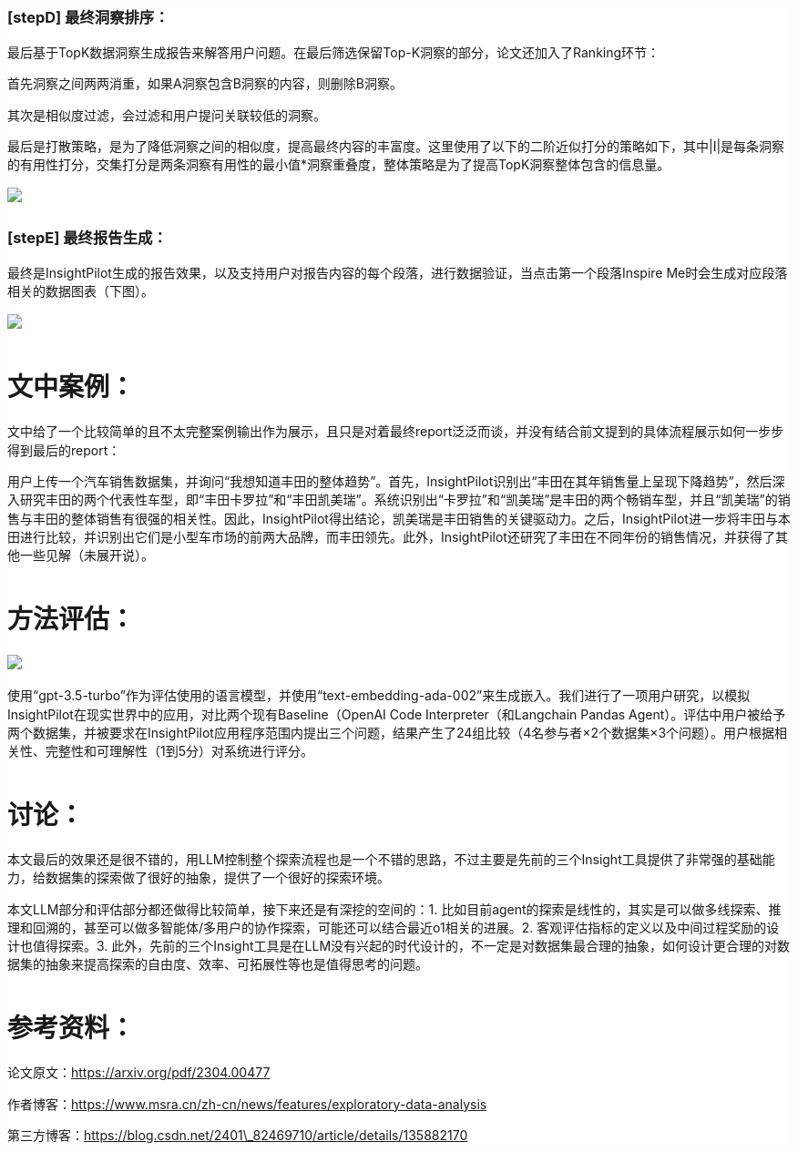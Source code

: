 ### \[stepD] 最终洞察排序：

最后基于TopK数据洞察生成报告来解答用户问题。在最后筛选保留Top-K洞察的部分，论文还加入了Ranking环节：

首先洞察之间两两消重，如果A洞察包含B洞察的内容，则删除B洞察。

其次是相似度过滤，会过滤和用户提问关联较低的洞察。

最后是打散策略，是为了降低洞察之间的相似度，提高最终内容的丰富度。这里使用了以下的二阶近似打分的策略如下，其中|I|是每条洞察的有用性打分，交集打分是两条洞察有用性的最小值\*洞察重叠度，整体策略是为了提高TopK洞察整体包含的信息量。

![](<./image-6.png>)

### \[stepE] 最终报告生成：

最终是InsightPilot生成的报告效果，以及支持用户对报告内容的每个段落，进行数据验证，当点击第一个段落Inspire Me时会生成对应段落相关的数据图表（下图）。

![](<./image-7.png>)

# 文中案例：

文中给了一个比较简单的且不太完整案例输出作为展示，且只是对着最终report泛泛而谈，并没有结合前文提到的具体流程展示如何一步步得到最后的report：

用户上传一个汽车销售数据集，并询问“我想知道丰田的整体趋势”。首先，InsightPilot识别出“丰田在其年销售量上呈现下降趋势”，然后深入研究丰田的两个代表性车型，即“丰田卡罗拉”和“丰田凯美瑞”。系统识别出“卡罗拉”和“凯美瑞”是丰田的两个畅销车型，并且“凯美瑞”的销售与丰田的整体销售有很强的相关性。因此，InsightPilot得出结论，凯美瑞是丰田销售的关键驱动力。之后，InsightPilot进一步将丰田与本田进行比较，并识别出它们是小型车市场的前两大品牌，而丰田领先。此外，InsightPilot还研究了丰田在不同年份的销售情况，并获得了其他一些见解（未展开说）。

# 方法评估：

![](<./image-8.png>)

使用“gpt-3.5-turbo”作为评估使用的语言模型，并使用“text-embedding-ada-002”来生成嵌入。我们进行了一项用户研究，以模拟InsightPilot在现实世界中的应用，对比两个现有Baseline（OpenAI Code Interpreter（和Langchain Pandas Agent）。评估中用户被给予两个数据集，并被要求在InsightPilot应用程序范围内提出三个问题，结果产生了24组比较（4名参与者×2个数据集×3个问题）。用户根据相关性、完整性和可理解性（1到5分）对系统进行评分。

# 讨论：

本文最后的效果还是很不错的，用LLM控制整个探索流程也是一个不错的思路，不过主要是先前的三个Insight工具提供了非常强的基础能力，给数据集的探索做了很好的抽象，提供了一个很好的探索环境。

本文LLM部分和评估部分都还做得比较简单，接下来还是有深挖的空间的：1. 比如目前agent的探索是线性的，其实是可以做多线探索、推理和回溯的，甚至可以做多智能体/多用户的协作探索，可能还可以结合最近o1相关的进展。2. 客观评估指标的定义以及中间过程奖励的设计也值得探索。3. 此外，先前的三个Insight工具是在LLM没有兴起的时代设计的，不一定是对数据集最合理的抽象，如何设计更合理的对数据集的抽象来提高探索的自由度、效率、可拓展性等也是值得思考的问题。



# 参考资料：

论文原文：https://arxiv.org/pdf/2304.00477

作者博客：https://www.msra.cn/zh-cn/news/features/exploratory-data-analysis

第三方博客：https://blog.csdn.net/2401\_82469710/article/details/135882170





